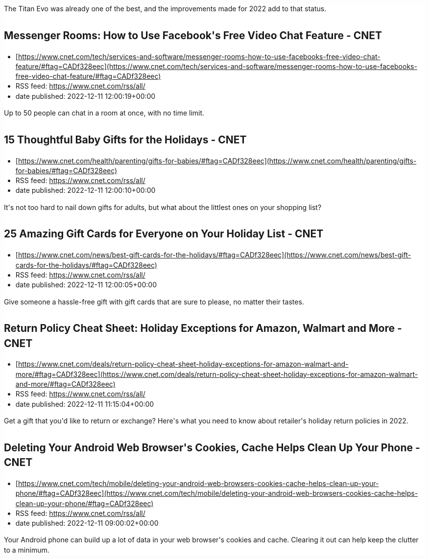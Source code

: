 The Titan Evo was already one of the best, and the improvements made for 2022 add to that status.

## Messenger Rooms: How to Use Facebook's Free Video Chat Feature     - CNET
 - [https://www.cnet.com/tech/services-and-software/messenger-rooms-how-to-use-facebooks-free-video-chat-feature/#ftag=CADf328eec](https://www.cnet.com/tech/services-and-software/messenger-rooms-how-to-use-facebooks-free-video-chat-feature/#ftag=CADf328eec)
 - RSS feed: https://www.cnet.com/rss/all/
 - date published: 2022-12-11 12:00:19+00:00

Up to 50 people can chat in a room at once, with no time limit.

## 15 Thoughtful Baby Gifts for the Holidays     - CNET
 - [https://www.cnet.com/health/parenting/gifts-for-babies/#ftag=CADf328eec](https://www.cnet.com/health/parenting/gifts-for-babies/#ftag=CADf328eec)
 - RSS feed: https://www.cnet.com/rss/all/
 - date published: 2022-12-11 12:00:10+00:00

It's not too hard to nail down gifts for adults, but what about the littlest ones on your shopping list?

## 25 Amazing Gift Cards for Everyone on Your Holiday List     - CNET
 - [https://www.cnet.com/news/best-gift-cards-for-the-holidays/#ftag=CADf328eec](https://www.cnet.com/news/best-gift-cards-for-the-holidays/#ftag=CADf328eec)
 - RSS feed: https://www.cnet.com/rss/all/
 - date published: 2022-12-11 12:00:05+00:00

Give someone a hassle-free gift with gift cards that are sure to please, no matter their tastes.

## Return Policy Cheat Sheet: Holiday Exceptions for Amazon, Walmart and More     - CNET
 - [https://www.cnet.com/deals/return-policy-cheat-sheet-holiday-exceptions-for-amazon-walmart-and-more/#ftag=CADf328eec](https://www.cnet.com/deals/return-policy-cheat-sheet-holiday-exceptions-for-amazon-walmart-and-more/#ftag=CADf328eec)
 - RSS feed: https://www.cnet.com/rss/all/
 - date published: 2022-12-11 11:15:04+00:00

Get a gift that you'd like to return or exchange? Here's what you need to know about retailer's holiday return policies in 2022.

## Deleting Your Android Web Browser's Cookies, Cache Helps Clean Up Your Phone     - CNET
 - [https://www.cnet.com/tech/mobile/deleting-your-android-web-browsers-cookies-cache-helps-clean-up-your-phone/#ftag=CADf328eec](https://www.cnet.com/tech/mobile/deleting-your-android-web-browsers-cookies-cache-helps-clean-up-your-phone/#ftag=CADf328eec)
 - RSS feed: https://www.cnet.com/rss/all/
 - date published: 2022-12-11 09:00:02+00:00

Your Android phone can build up a lot of data in your web browser's cookies and cache. Clearing it out can help keep the clutter to a minimum.
